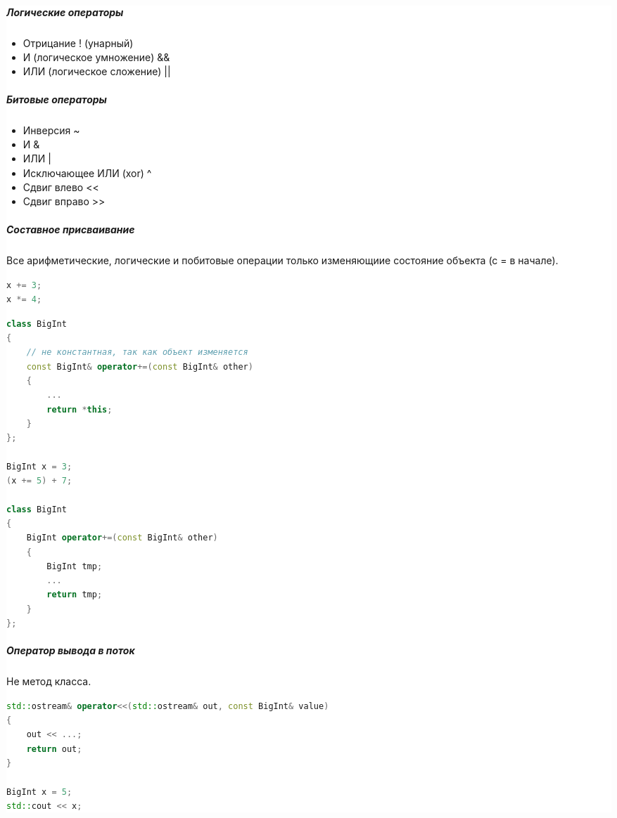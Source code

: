 ##### Логические операторы

- Отрицание ! (унарный)
- И (логическое умножение) &&
- ИЛИ (логическое сложение) ||

##### Битовые операторы

- Инверсия ~
- И &
- ИЛИ |
- Исключающее ИЛИ (xor) ^
- Сдвиг влево <<
- Сдвиг вправо >>

##### Составное присваивание

Все арифметические, логические и побитовые операции только изменяющиие состояние объекта (с = в начале).

```c++
x += 3;
x *= 4;
```

```c++
class BigInt
{
    // не константная, так как объект изменяется
    const BigInt& operator+=(const BigInt& other)
    {
        ...
        return *this;
    }
};

BigInt x = 3;
(x += 5) + 7;

class BigInt
{
    BigInt operator+=(const BigInt& other)
    {
        BigInt tmp;
        ...
        return tmp;
    }
};
```

##### Оператор вывода в поток

Не метод класса.

```c++
std::ostream& operator<<(std::ostream& out, const BigInt& value)
{
    out << ...;
    return out;
}

BigInt x = 5;
std::cout << x;
```
